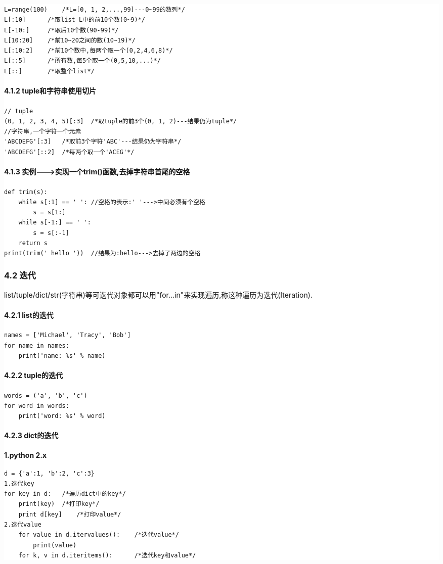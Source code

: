 	L=range(100)	/*L=[0, 1, 2,...,99]---0~99的数列*/
	L[:10]		/*取list L中的前10个数(0~9)*/
	L[-10:]		/*取后10个数(90-99)*/
	L[10:20]	/*前10~20之间的数(10~19)*/
	L[:10:2]	/*前10个数中,每两个取一个(0,2,4,6,8)*/
	L[::5]		/*所有数,每5个取一个(0,5,10,...)*/
	L[::]		/*取整个list*/

#### 4.1.2 tuple和字符串使用切片

	// tuple
	(0, 1, 2, 3, 4, 5)[:3]	/*取tuple的前3个(0, 1, 2)---结果仍为tuple*/
	//字符串,一个字符一个元素
	'ABCDEFG'[:3]	/*取前3个字符'ABC'---结果仍为字符串*/
	'ABCDEFG'[::2]	/*每两个取一个'ACEG'*/

#### 4.1.3 实例--->实现一个trim()函数,去掉字符串首尾的空格

	def trim(s):
		while s[:1] == ' ':	//空格的表示:' '--->中间必须有个空格
			s = s[1:]
		while s[-1:] == ' ':
			s = s[:-1]
		return s
	print(trim(' hello '))	//结果为:hello--->去掉了两边的空格

### 4.2 迭代

list/tuple/dict/str(字符串)等可迭代对象都可以用"for...in"来实现遍历,称这种遍历为迭代(Iteration).

#### 4.2.1 list的迭代

	names = ['Michael', 'Tracy', 'Bob']
	for name in names:
		print('name: %s' % name)

#### 4.2.2 tuple的迭代

	words = ('a', 'b', 'c')
	for word in words:
		print('word: %s' % word)

#### 4.2.3 dict的迭代

**1.python 2.x**

	d = {'a':1, 'b':2, 'c':3}
	1.迭代key
	for key in d:	/*遍历dict中的key*/
		print(key)	/*打印key*/
		print d[key]	/*打印value*/
	2.迭代value
		for value in d.itervalues():	/*迭代value*/
			print(value)
		for k, v in d.iteritems():		/*迭代key和value*/
